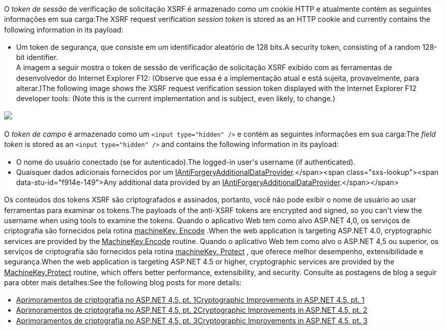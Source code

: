 <span data-ttu-id="f914e-144">O *token de sessão* de verificação de solicitação XSRF é armazenado como um cookie HTTP e atualmente contém as seguintes informações em sua carga:</span><span class="sxs-lookup"><span data-stu-id="f914e-144">The XSRF request verification *session token* is stored as an HTTP cookie and currently contains the following information in its payload:</span></span>

- <span data-ttu-id="f914e-145">Um token de segurança, que consiste em um identificador aleatório de 128 bits.</span><span class="sxs-lookup"><span data-stu-id="f914e-145">A security token, consisting of a random 128-bit identifier.</span></span>   
 <span data-ttu-id="f914e-146">A imagem a seguir mostra o token de sessão de verificação de solicitação XSRF exibido com as ferramentas de desenvolvedor do Internet Explorer F12: (Observe que essa é a implementação atual e está sujeita, provavelmente, para alterar.)</span><span class="sxs-lookup"><span data-stu-id="f914e-146">The following image shows the XSRF request verification session token displayed with the Internet Explorer F12 developer tools: (Note this is the current implementation and is subject, even likely, to change.)</span></span>

![](xsrfcsrf-prevention-in-aspnet-mvc-and-web-pages/_static/image1.png)

<span data-ttu-id="f914e-147">O *token de campo* é armazenado como um `<input type="hidden" />` e contém as seguintes informações em sua carga:</span><span class="sxs-lookup"><span data-stu-id="f914e-147">The *field token* is stored as an `<input type="hidden" />` and contains the following information in its payload:</span></span>

- <span data-ttu-id="f914e-148">O nome do usuário conectado (se for autenticado).</span><span class="sxs-lookup"><span data-stu-id="f914e-148">The logged-in user's username (if authenticated).</span></span>
- <span data-ttu-id="f914e-149">Quaisquer dados adicionais fornecidos por um [IAntiForgeryAdditionalDataProvider](https://msdn.microsoft.com/library/system.web.helpers.iantiforgeryadditionaldataprovider(v=vs.111).aspx).</span><span class="sxs-lookup"><span data-stu-id="f914e-149">Any additional data provided by an [IAntiForgeryAdditionalDataProvider](https://msdn.microsoft.com/library/system.web.helpers.iantiforgeryadditionaldataprovider(v=vs.111).aspx).</span></span>

<span data-ttu-id="f914e-150">Os conteúdos dos tokens XSRF são criptografados e assinados, portanto, você não pode exibir o nome de usuário ao usar ferramentas para examinar os tokens.</span><span class="sxs-lookup"><span data-stu-id="f914e-150">The payloads of the anti-XSRF tokens are encrypted and signed, so you can't view the username when using tools to examine the tokens.</span></span> <span data-ttu-id="f914e-151">Quando o aplicativo Web tem como alvo ASP.NET 4,0, os serviços de criptografia são fornecidos pela rotina [machineKey. Encode](https://msdn.microsoft.com/library/system.web.security.machinekey.encode.aspx) .</span><span class="sxs-lookup"><span data-stu-id="f914e-151">When the web application is targeting ASP.NET 4.0, cryptographic services are provided by the [MachineKey.Encode](https://msdn.microsoft.com/library/system.web.security.machinekey.encode.aspx) routine.</span></span> <span data-ttu-id="f914e-152">Quando o aplicativo Web tem como alvo o ASP.NET 4,5 ou superior, os serviços de criptografia são fornecidos pela rotina [machineKey. Protect](https://msdn.microsoft.com/library/system.web.security.machinekey.protect(v=vs.110)) , que oferece melhor desempenho, extensibilidade e segurança.</span><span class="sxs-lookup"><span data-stu-id="f914e-152">When the web application is targeting ASP.NET 4.5 or higher, cryptographic services are provided by the [MachineKey.Protect](https://msdn.microsoft.com/library/system.web.security.machinekey.protect(v=vs.110)) routine, which offers better performance, extensibility, and security.</span></span> <span data-ttu-id="f914e-153">Consulte as postagens de blog a seguir para obter mais detalhes:</span><span class="sxs-lookup"><span data-stu-id="f914e-153">See the following blog posts for more details:</span></span>

- [<span data-ttu-id="f914e-154">Aprimoramentos de criptografia no ASP.NET 4,5, pt. 1</span><span class="sxs-lookup"><span data-stu-id="f914e-154">Cryptographic Improvements in ASP.NET 4.5, pt. 1</span></span>](https://blogs.msdn.com/b/webdev/archive/2012/10/22/cryptographic-improvements-in-asp-net-4-5-pt-1.aspx)
- [<span data-ttu-id="f914e-155">Aprimoramentos de criptografia no ASP.NET 4,5, pt. 2</span><span class="sxs-lookup"><span data-stu-id="f914e-155">Cryptographic Improvements in ASP.NET 4.5, pt. 2</span></span>](https://blogs.msdn.com/b/webdev/archive/2012/10/23/cryptographic-improvements-in-asp-net-4-5-pt-2.aspx)
- [<span data-ttu-id="f914e-156">Aprimoramentos de criptografia no ASP.NET 4,5, pt. 3</span><span class="sxs-lookup"><span data-stu-id="f914e-156">Cryptographic Improvements in ASP.NET 4.5, pt. 3</span></span>](https://blogs.msdn.com/b/webdev/archive/2012/10/24/cryptographic-improvements-in-asp-net-4-5-pt-3.aspx)
